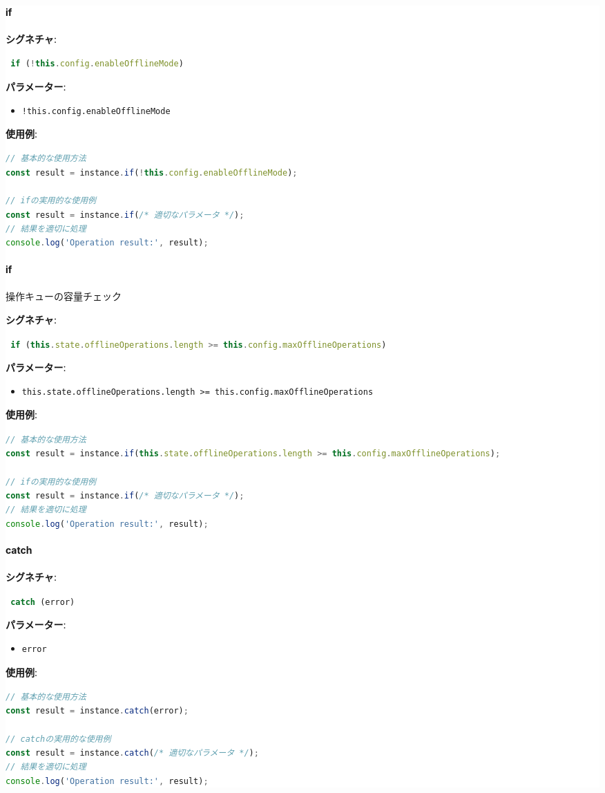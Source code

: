 #### if

**シグネチャ**:
```javascript
 if (!this.config.enableOfflineMode)
```

**パラメーター**:
- `!this.config.enableOfflineMode`

**使用例**:
```javascript
// 基本的な使用方法
const result = instance.if(!this.config.enableOfflineMode);

// ifの実用的な使用例
const result = instance.if(/* 適切なパラメータ */);
// 結果を適切に処理
console.log('Operation result:', result);
```

#### if

操作キューの容量チェック

**シグネチャ**:
```javascript
 if (this.state.offlineOperations.length >= this.config.maxOfflineOperations)
```

**パラメーター**:
- `this.state.offlineOperations.length >= this.config.maxOfflineOperations`

**使用例**:
```javascript
// 基本的な使用方法
const result = instance.if(this.state.offlineOperations.length >= this.config.maxOfflineOperations);

// ifの実用的な使用例
const result = instance.if(/* 適切なパラメータ */);
// 結果を適切に処理
console.log('Operation result:', result);
```

#### catch

**シグネチャ**:
```javascript
 catch (error)
```

**パラメーター**:
- `error`

**使用例**:
```javascript
// 基本的な使用方法
const result = instance.catch(error);

// catchの実用的な使用例
const result = instance.catch(/* 適切なパラメータ */);
// 結果を適切に処理
console.log('Operation result:', result);
```
